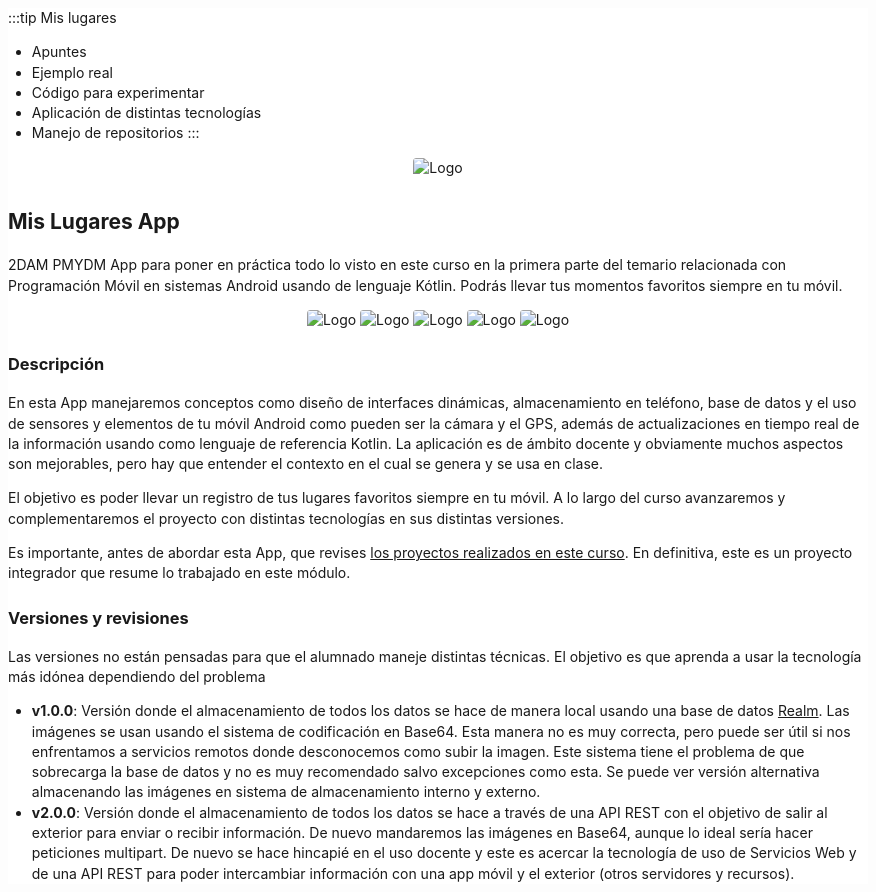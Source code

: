 :::tip Mis lugares
- Apuntes
- Ejemplo real
- Código para experimentar
- Aplicación de distintas tecnologías
- Manejo de repositorios
  :::

<p style="text-align:center;"><img loading="lazy" style="border-radius: 0.25rem;" src="https://ciberninjas.com/wp-content/uploads/2021/02/21-nuevo-curriculum-android.png" alt="Logo"></p>

## Mis Lugares App

2DAM PMYDM App para poner en práctica todo lo visto en este curso en la primera parte del temario relacionada con Programación Móvil
en sistemas Android usando de lenguaje Kótlin. Podrás llevar tus momentos favoritos siempre en tu móvil.

<p style="text-align:center;">
<img loading="lazy" style="border-radius: 0.25rem;" src="https://img.shields.io/badge/App-Android-g" alt="Logo">
<img loading="lazy" style="border-radius: 0.25rem;" src="https://img.shields.io/badge/Code-Kotlin-blue" alt="Logo">
<img loading="lazy" style="border-radius: 0.25rem;" src="https://img.shields.io/badge/Firebase-%20Ready-FFA000" alt="Logo">
<img loading="lazy" style="border-radius: 0.25rem;" src="https://img.shields.io/badge/Lisence-MIT-green" alt="Logo">
<img loading="lazy" style="border-radius: 0.25rem;" src="https://img.shields.io/github/last-commit/joseluisgs/MisLugaresKotlinRealm" alt="Logo">
</p>

### Descripción

En esta App manejaremos conceptos como diseño de interfaces dinámicas, almacenamiento en teléfono, base de datos y el uso
de sensores y elementos de tu móvil Android como pueden ser la cámara y el GPS, además de actualizaciones en tiempo real de la información usando como lenguaje de referencia Kotlin. La aplicación es de ámbito docente y obviamente muchos aspectos son mejorables, pero hay que entender el contexto en el cual se genera y se usa en clase.

El objetivo es poder llevar un registro de tus lugares favoritos siempre en tu móvil. A lo largo del curso avanzaremos y complementaremos el proyecto con distintas tecnologías en sus distintas versiones.

Es importante, antes de abordar esta App, que revises [los proyectos realizados en este curso](https://github.com/joseluisgs?tab=repositories).
En definitiva, este es un proyecto integrador que resume lo trabajado en este módulo.

### Versiones y revisiones

Las versiones no están pensadas para que el alumnado maneje distintas técnicas. El objetivo es que aprenda a usar la tecnología más idónea dependiendo del problema

- **v1.0.0**: Versión donde el almacenamiento de todos los datos se hace de manera local usando una base de datos [Realm](https://realm.io/).
  Las imágenes se usan usando el sistema de codificación en Base64. Esta manera no es muy correcta, pero puede ser útil si
  nos enfrentamos a servicios remotos donde desconocemos como subir la imagen. Este sistema tiene el problema de que sobrecarga
  la base de datos y no es muy recomendado salvo excepciones como esta. Se puede ver versión alternativa almacenando las imágenes en sistema de almacenamiento interno y externo.
- **v2.0.0**: Versión donde el almacenamiento de todos los datos se hace a través de una API REST con el objetivo de salir
  al exterior para enviar o recibir información. De nuevo mandaremos las imágenes en Base64, aunque lo ideal sería hacer peticiones
  multipart. De nuevo se hace hincapié en el uso docente y este es acercar la tecnología de uso de Servicios Web y de una API REST
  para poder intercambiar información con una app móvil y el exterior (otros servidores y recursos).